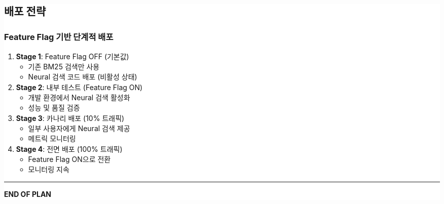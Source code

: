 ## 배포 전략

### Feature Flag 기반 단계적 배포
1. **Stage 1**: Feature Flag OFF (기본값)
   - 기존 BM25 검색만 사용
   - Neural 검색 코드 배포 (비활성 상태)
2. **Stage 2**: 내부 테스트 (Feature Flag ON)
   - 개발 환경에서 Neural 검색 활성화
   - 성능 및 품질 검증
3. **Stage 3**: 카나리 배포 (10% 트래픽)
   - 일부 사용자에게 Neural 검색 제공
   - 메트릭 모니터링
4. **Stage 4**: 전면 배포 (100% 트래픽)
   - Feature Flag ON으로 전환
   - 모니터링 지속

---

**END OF PLAN**
